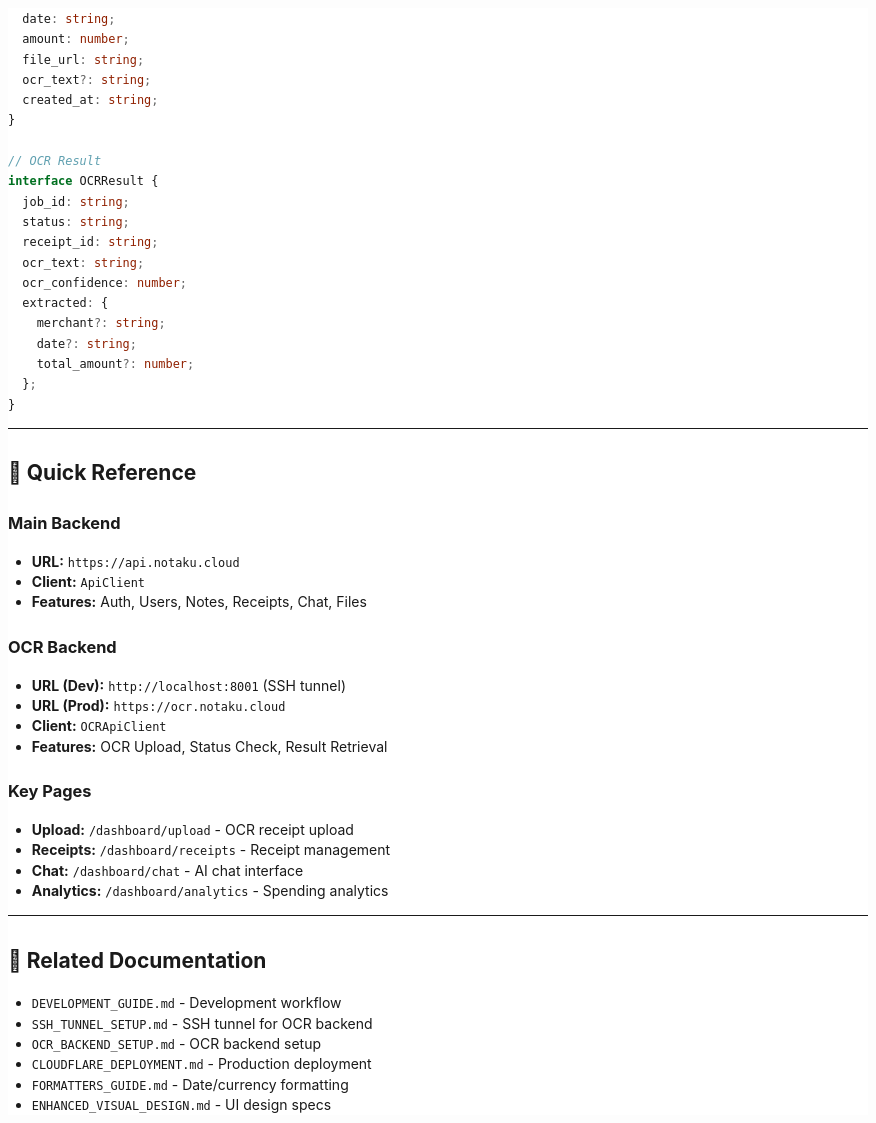 ```typescript
  date: string;
  amount: number;
  file_url: string;
  ocr_text?: string;
  created_at: string;
}

// OCR Result
interface OCRResult {
  job_id: string;
  status: string;
  receipt_id: string;
  ocr_text: string;
  ocr_confidence: number;
  extracted: {
    merchant?: string;
    date?: string;
    total_amount?: number;
  };
}
```

---

## 🚀 Quick Reference

### Main Backend
- **URL:** `https://api.notaku.cloud`
- **Client:** `ApiClient`
- **Features:** Auth, Users, Notes, Receipts, Chat, Files

### OCR Backend
- **URL (Dev):** `http://localhost:8001` (SSH tunnel)
- **URL (Prod):** `https://ocr.notaku.cloud`
- **Client:** `OCRApiClient`
- **Features:** OCR Upload, Status Check, Result Retrieval

### Key Pages
- **Upload:** `/dashboard/upload` - OCR receipt upload
- **Receipts:** `/dashboard/receipts` - Receipt management
- **Chat:** `/dashboard/chat` - AI chat interface
- **Analytics:** `/dashboard/analytics` - Spending analytics

---

## 📖 Related Documentation

- `DEVELOPMENT_GUIDE.md` - Development workflow
- `SSH_TUNNEL_SETUP.md` - SSH tunnel for OCR backend
- `OCR_BACKEND_SETUP.md` - OCR backend setup
- `CLOUDFLARE_DEPLOYMENT.md` - Production deployment
- `FORMATTERS_GUIDE.md` - Date/currency formatting
- `ENHANCED_VISUAL_DESIGN.md` - UI design specs
